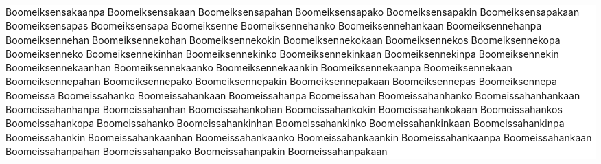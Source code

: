 Boomeiksensakaanpa
Boomeiksensakaan
Boomeiksensapahan
Boomeiksensapako
Boomeiksensapakin
Boomeiksensapakaan
Boomeiksensapas
Boomeiksensapa
Boomeiksenne
Boomeiksennehanko
Boomeiksennehankaan
Boomeiksennehanpa
Boomeiksennehan
Boomeiksennekohan
Boomeiksennekokin
Boomeiksennekokaan
Boomeiksennekos
Boomeiksennekopa
Boomeiksenneko
Boomeiksennekinhan
Boomeiksennekinko
Boomeiksennekinkaan
Boomeiksennekinpa
Boomeiksennekin
Boomeiksennekaanhan
Boomeiksennekaanko
Boomeiksennekaankin
Boomeiksennekaanpa
Boomeiksennekaan
Boomeiksennepahan
Boomeiksennepako
Boomeiksennepakin
Boomeiksennepakaan
Boomeiksennepas
Boomeiksennepa
Boomeissa
Boomeissahanko
Boomeissahankaan
Boomeissahanpa
Boomeissahan
Boomeissahanhanko
Boomeissahanhankaan
Boomeissahanhanpa
Boomeissahanhan
Boomeissahankohan
Boomeissahankokin
Boomeissahankokaan
Boomeissahankos
Boomeissahankopa
Boomeissahanko
Boomeissahankinhan
Boomeissahankinko
Boomeissahankinkaan
Boomeissahankinpa
Boomeissahankin
Boomeissahankaanhan
Boomeissahankaanko
Boomeissahankaankin
Boomeissahankaanpa
Boomeissahankaan
Boomeissahanpahan
Boomeissahanpako
Boomeissahanpakin
Boomeissahanpakaan